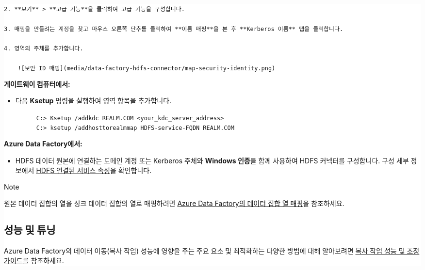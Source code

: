     2. **보기** > **고급 기능**을 클릭하여 고급 기능을 구성합니다.

    3. 매핑을 만들려는 계정을 찾고 마우스 오른쪽 단추를 클릭하여 **이름 매핑**을 본 후 **Kerberos 이름** 탭을 클릭합니다.

    4. 영역의 주체를 추가합니다.

        ![보안 ID 매핑](media/data-factory-hdfs-connector/map-security-identity.png)

**게이트웨이 컴퓨터에서:**

* 다음 **Ksetup** 명령을 실행하여 영역 항목을 추가합니다.

            C:> Ksetup /addkdc REALM.COM <your_kdc_server_address>
            C:> ksetup /addhosttorealmmap HDFS-service-FQDN REALM.COM

**Azure Data Factory에서:**

* HDFS 데이터 원본에 연결하는 도메인 계정 또는 Kerberos 주체와 **Windows 인증**을 함께 사용하여 HDFS 커넥터를 구성합니다. 구성 세부 정보에서 [HDFS 연결된 서비스 속성](#linked-service)을 확인합니다.

> [!NOTE]
> 원본 데이터 집합의 열을 싱크 데이터 집합의 열로 매핑하려면 [Azure Data Factory의 데이터 집합 열 매핑](data-factory-map-columns.md)을 참조하세요.


## <a name="performance-and-tuning"></a>성능 및 튜닝
Azure Data Factory의 데이터 이동(복사 작업) 성능에 영향을 주는 주요 요소 및 최적화하는 다양한 방법에 대해 알아보려면 [복사 작업 성능 및 조정 가이드](data-factory-copy-activity-performance.md)를 참조하세요.

